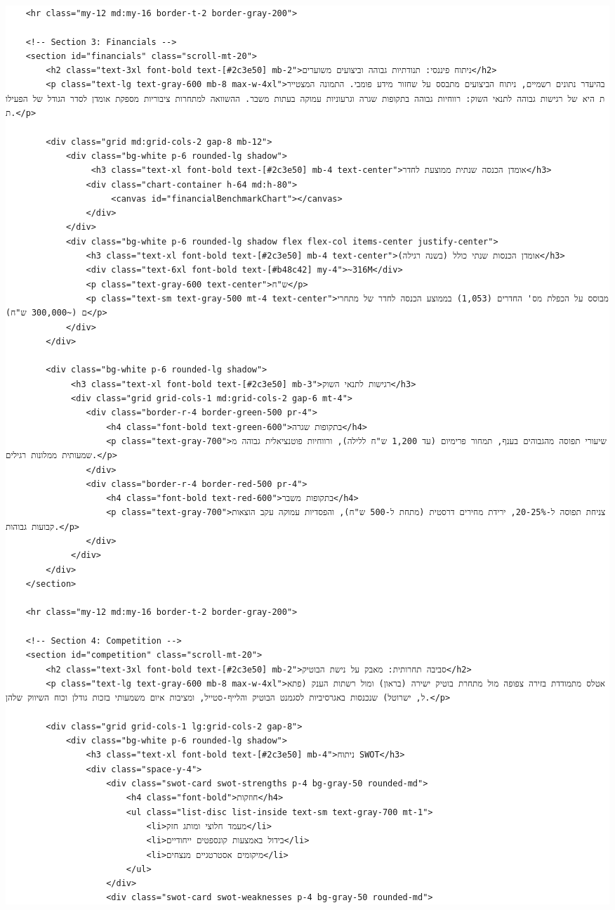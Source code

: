         <hr class="my-12 md:my-16 border-t-2 border-gray-200">

        <!-- Section 3: Financials -->
        <section id="financials" class="scroll-mt-20">
            <h2 class="text-3xl font-bold text-[#2c3e50] mb-2">ניתוח פיננסי: תנודתיות גבוהה וביצועים משוערים</h2>
            <p class="text-lg text-gray-600 mb-8 max-w-4xl">בהיעדר נתונים רשמיים, ניתוח הביצועים מתבסס על שחזור מידע פומבי. התמונה המצטיירת היא של רגישות גבוהה לתנאי השוק: רווחיות גבוהה בתקופות שגרה וגרעוניות עמוקה בעתות משבר. ההשוואה למתחרות ציבוריות מספקת אומדן לסדר הגודל של הפעילות.</p>

            <div class="grid md:grid-cols-2 gap-8 mb-12">
                <div class="bg-white p-6 rounded-lg shadow">
                     <h3 class="text-xl font-bold text-[#2c3e50] mb-4 text-center">אומדן הכנסה שנתית ממוצעת לחדר</h3>
                    <div class="chart-container h-64 md:h-80">
                         <canvas id="financialBenchmarkChart"></canvas>
                    </div>
                </div>
                <div class="bg-white p-6 rounded-lg shadow flex flex-col items-center justify-center">
                    <h3 class="text-xl font-bold text-[#2c3e50] mb-4 text-center">אומדן הכנסות שנתי כולל (בשנה רגילה)</h3>
                    <div class="text-6xl font-bold text-[#b48c42] my-4">~316M</div>
                    <p class="text-gray-600 text-center">ש"ח</p>
                    <p class="text-sm text-gray-500 mt-4 text-center">מבוסס על הכפלת מס' החדרים (1,053) בממוצע הכנסה לחדר של מתחרים (~300,000 ש"ח)</p>
                </div>
            </div>
            
            <div class="bg-white p-6 rounded-lg shadow">
                 <h3 class="text-xl font-bold text-[#2c3e50] mb-3">רגישות לתנאי השוק</h3>
                 <div class="grid grid-cols-1 md:grid-cols-2 gap-6 mt-4">
                    <div class="border-r-4 border-green-500 pr-4">
                        <h4 class="font-bold text-green-600">בתקופות שגרה</h4>
                        <p class="text-gray-700">שיעורי תפוסה מהגבוהים בענף, תמחור פרימיום (עד 1,200 ש"ח ללילה), ורווחיות פוטנציאלית גבוהה משמעותית ממלונות רגילים.</p>
                    </div>
                    <div class="border-r-4 border-red-500 pr-4">
                        <h4 class="font-bold text-red-600">בתקופות משבר</h4>
                        <p class="text-gray-700">צניחת תפוסה ל-20-25%, ירידת מחירים דרסטית (מתחת ל-500 ש"ח), והפסדיות עמוקה עקב הוצאות קבועות גבוהות.</p>
                    </div>
                 </div>
            </div>
        </section>

        <hr class="my-12 md:my-16 border-t-2 border-gray-200">

        <!-- Section 4: Competition -->
        <section id="competition" class="scroll-mt-20">
            <h2 class="text-3xl font-bold text-[#2c3e50] mb-2">סביבה תחרותית: מאבק על נישת הבוטיק</h2>
            <p class="text-lg text-gray-600 mb-8 max-w-4xl">אטלס מתמודדת בזירה צפופה מול מתחרת בוטיק ישירה (בראון) ומול רשתות הענק (פתאל, ישרוטל) שנכנסות באגרסיביות לסגמנט הבוטיק והלייף-סטייל, ומציבות איום משמעותי בזכות גודלן וכוח השיווק שלהן.</p>
            
            <div class="grid grid-cols-1 lg:grid-cols-2 gap-8">
                <div class="bg-white p-6 rounded-lg shadow">
                    <h3 class="text-xl font-bold text-[#2c3e50] mb-4">ניתוח SWOT</h3>
                    <div class="space-y-4">
                        <div class="swot-card swot-strengths p-4 bg-gray-50 rounded-md">
                            <h4 class="font-bold">חוזקות</h4>
                            <ul class="list-disc list-inside text-sm text-gray-700 mt-1">
                                <li>מעמד חלוצי ומותג חזק</li>
                                <li>בידול באמצעות קונספטים ייחודיים</li>
                                <li>מיקומים אסטרטגיים מנצחים</li>
                            </ul>
                        </div>
                        <div class="swot-card swot-weaknesses p-4 bg-gray-50 rounded-md">